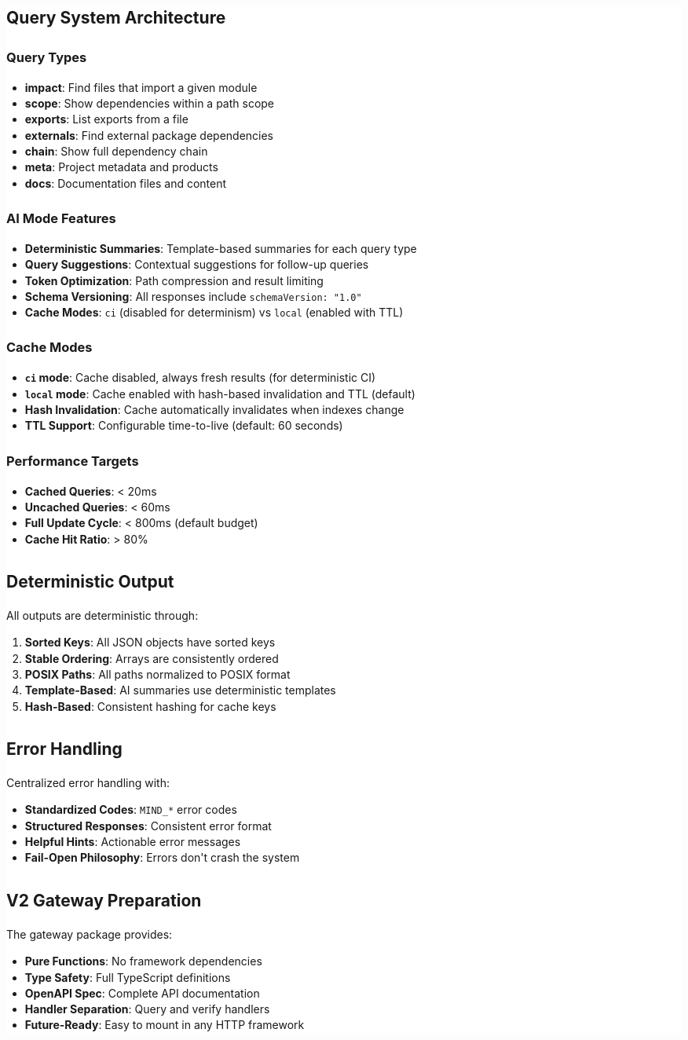 ## Query System Architecture

### Query Types
- **impact**: Find files that import a given module
- **scope**: Show dependencies within a path scope
- **exports**: List exports from a file
- **externals**: Find external package dependencies
- **chain**: Show full dependency chain
- **meta**: Project metadata and products
- **docs**: Documentation files and content

### AI Mode Features
- **Deterministic Summaries**: Template-based summaries for each query type
- **Query Suggestions**: Contextual suggestions for follow-up queries
- **Token Optimization**: Path compression and result limiting
- **Schema Versioning**: All responses include `schemaVersion: "1.0"`
- **Cache Modes**: `ci` (disabled for determinism) vs `local` (enabled with TTL)

### Cache Modes
- **`ci` mode**: Cache disabled, always fresh results (for deterministic CI)
- **`local` mode**: Cache enabled with hash-based invalidation and TTL (default)
- **Hash Invalidation**: Cache automatically invalidates when indexes change
- **TTL Support**: Configurable time-to-live (default: 60 seconds)

### Performance Targets
- **Cached Queries**: < 20ms
- **Uncached Queries**: < 60ms
- **Full Update Cycle**: < 800ms (default budget)
- **Cache Hit Ratio**: > 80%

## Deterministic Output

All outputs are deterministic through:
1. **Sorted Keys**: All JSON objects have sorted keys
2. **Stable Ordering**: Arrays are consistently ordered
3. **POSIX Paths**: All paths normalized to POSIX format
4. **Template-Based**: AI summaries use deterministic templates
5. **Hash-Based**: Consistent hashing for cache keys

## Error Handling

Centralized error handling with:
- **Standardized Codes**: `MIND_*` error codes
- **Structured Responses**: Consistent error format
- **Helpful Hints**: Actionable error messages
- **Fail-Open Philosophy**: Errors don't crash the system

## V2 Gateway Preparation

The gateway package provides:
- **Pure Functions**: No framework dependencies
- **Type Safety**: Full TypeScript definitions
- **OpenAPI Spec**: Complete API documentation
- **Handler Separation**: Query and verify handlers
- **Future-Ready**: Easy to mount in any HTTP framework
